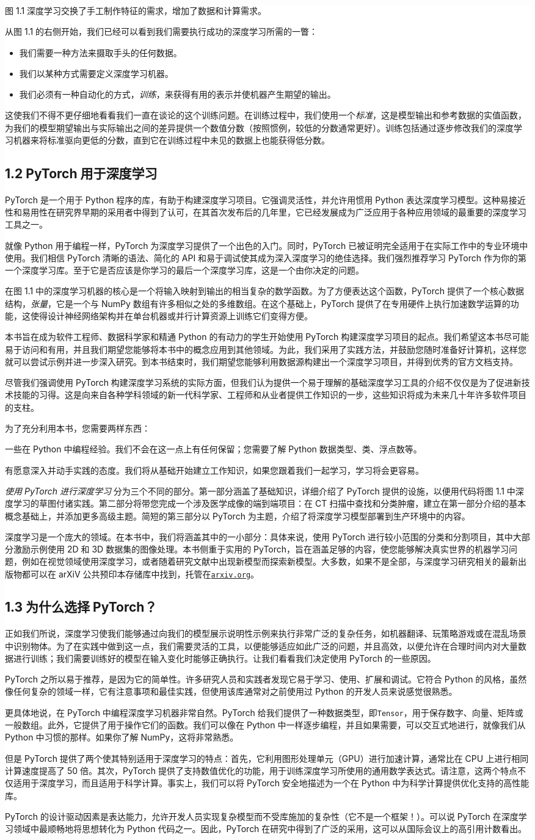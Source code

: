 图 1.1 深度学习交换了手工制作特征的需求，增加了数据和计算需求。

从图 1.1 的右侧开始，我们已经可以看到我们需要执行成功的深度学习所需的一瞥：

+   我们需要一种方法来摄取手头的任何数据。

+   我们以某种方式需要定义深度学习机器。

+   我们必须有一种自动化的方式，*训练*，来获得有用的表示并使机器产生期望的输出。

这使我们不得不更仔细地看看我们一直在谈论的这个训练问题。在训练过程中，我们使用一个*标准*，这是模型输出和参考数据的实值函数，为我们的模型期望输出与实际输出之间的差异提供一个数值分数（按照惯例，较低的分数通常更好）。训练包括通过逐步修改我们的深度学习机器来将标准驱向更低的分数，直到它在训练过程中未见的数据上也能获得低分数。

## 1.2 PyTorch 用于深度学习

PyTorch 是一个用于 Python 程序的库，有助于构建深度学习项目。它强调灵活性，并允许用惯用 Python 表达深度学习模型。这种易接近性和易用性在研究界早期的采用者中得到了认可，在其首次发布后的几年里，它已经发展成为广泛应用于各种应用领域的最重要的深度学习工具之一。

就像 Python 用于编程一样，PyTorch 为深度学习提供了一个出色的入门。同时，PyTorch 已被证明完全适用于在实际工作中的专业环境中使用。我们相信 PyTorch 清晰的语法、简化的 API 和易于调试使其成为深入深度学习的绝佳选择。我们强烈推荐学习 PyTorch 作为你的第一个深度学习库。至于它是否应该是你学习的最后一个深度学习库，这是一个由你决定的问题。

在图 1.1 中的深度学习机器的核心是一个将输入映射到输出的相当复杂的数学函数。为了方便表达这个函数，PyTorch 提供了一个核心数据结构，*张量*，它是一个与 NumPy 数组有许多相似之处的多维数组。在这个基础上，PyTorch 提供了在专用硬件上执行加速数学运算的功能，这使得设计神经网络架构并在单台机器或并行计算资源上训练它们变得方便。

本书旨在成为软件工程师、数据科学家和精通 Python 的有动力的学生开始使用 PyTorch 构建深度学习项目的起点。我们希望这本书尽可能易于访问和有用，并且我们期望您能够将本书中的概念应用到其他领域。为此，我们采用了实践方法，并鼓励您随时准备好计算机，这样您就可以尝试示例并进一步深入研究。到本书结束时，我们期望您能够利用数据源构建出一个深度学习项目，并得到优秀的官方文档支持。

尽管我们强调使用 PyTorch 构建深度学习系统的实际方面，但我们认为提供一个易于理解的基础深度学习工具的介绍不仅仅是为了促进新技术技能的习得。这是向来自各种学科领域的新一代科学家、工程师和从业者提供工作知识的一步，这些知识将成为未来几十年许多软件项目的支柱。

为了充分利用本书，您需要两样东西：

一些在 Python 中编程经验。我们不会在这一点上有任何保留；您需要了解 Python 数据类型、类、浮点数等。

有愿意深入并动手实践的态度。我们将从基础开始建立工作知识，如果您跟着我们一起学习，学习将会更容易。

*使用 PyTorch 进行深度学习* 分为三个不同的部分。第一部分涵盖了基础知识，详细介绍了 PyTorch 提供的设施，以便用代码将图 1.1 中深度学习的草图付诸实践。第二部分将带您完成一个涉及医学成像的端到端项目：在 CT 扫描中查找和分类肿瘤，建立在第一部分介绍的基本概念基础上，并添加更多高级主题。简短的第三部分以 PyTorch 为主题，介绍了将深度学习模型部署到生产环境中的内容。

深度学习是一个庞大的领域。在本书中，我们将涵盖其中的一小部分：具体来说，使用 PyTorch 进行较小范围的分类和分割项目，其中大部分激励示例使用 2D 和 3D 数据集的图像处理。本书侧重于实用的 PyTorch，旨在涵盖足够的内容，使您能够解决真实世界的机器学习问题，例如在视觉领域使用深度学习，或者随着研究文献中出现新模型而探索新模型。大多数，如果不是全部，与深度学习研究相关的最新出版物都可以在 arXiV 公共预印本存储库中找到，托管在[`arxiv.org`](https://arxiv.org)。

## 1.3 为什么选择 PyTorch？

正如我们所说，深度学习使我们能够通过向我们的模型展示说明性示例来执行非常广泛的复杂任务，如机器翻译、玩策略游戏或在混乱场景中识别物体。为了在实践中做到这一点，我们需要灵活的工具，以便能够适应如此广泛的问题，并且高效，以便允许在合理时间内对大量数据进行训练；我们需要训练好的模型在输入变化时能够正确执行。让我们看看我们决定使用 PyTorch 的一些原因。

PyTorch 之所以易于推荐，是因为它的简单性。许多研究人员和实践者发现它易于学习、使用、扩展和调试。它符合 Python 的风格，虽然像任何复杂的领域一样，它有注意事项和最佳实践，但使用该库通常对之前使用过 Python 的开发人员来说感觉很熟悉。

更具体地说，在 PyTorch 中编程深度学习机器非常自然。PyTorch 给我们提供了一种数据类型，即`Tensor`，用于保存数字、向量、矩阵或一般数组。此外，它提供了用于操作它们的函数。我们可以像在 Python 中一样逐步编程，并且如果需要，可以交互式地进行，就像我们从 Python 中习惯的那样。如果你了解 NumPy，这将非常熟悉。

但是 PyTorch 提供了两个使其特别适用于深度学习的特点：首先，它利用图形处理单元（GPU）进行加速计算，通常比在 CPU 上进行相同计算速度提高了 50 倍。其次，PyTorch 提供了支持数值优化的功能，用于训练深度学习所使用的通用数学表达式。请注意，这两个特点不仅适用于深度学习，而且适用于科学计算。事实上，我们可以将 PyTorch 安全地描述为一个在 Python 中为科学计算提供优化支持的高性能库。

PyTorch 的设计驱动因素是表达能力，允许开发人员实现复杂模型而不受库施加的复杂性（它不是一个框架！）。可以说 PyTorch 在深度学习领域中最顺畅地将思想转化为 Python 代码之一。因此，PyTorch 在研究中得到了广泛的采用，这可以从国际会议上的高引用计数看出。
